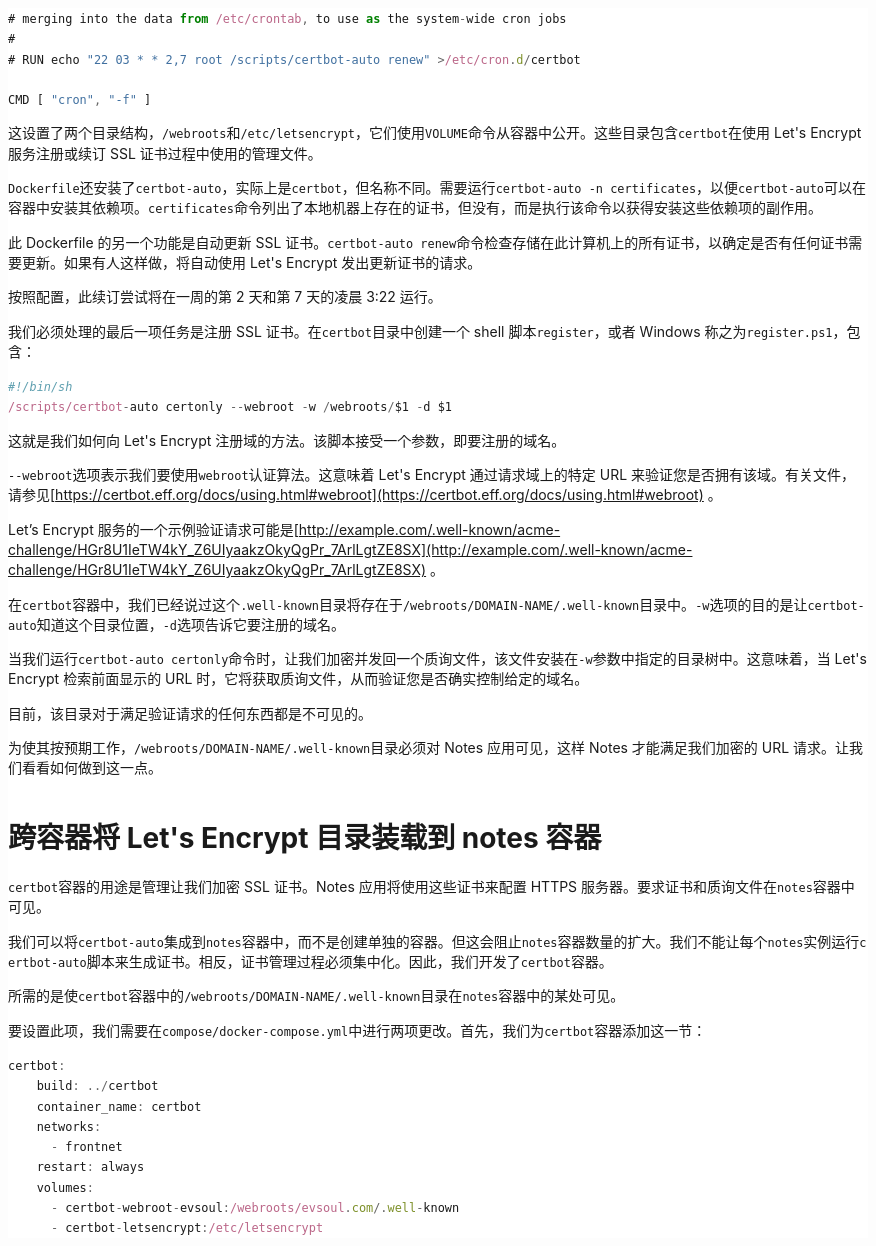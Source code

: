 ```js
# merging into the data from /etc/crontab, to use as the system-wide cron jobs
#
# RUN echo "22 03 * * 2,7 root /scripts/certbot-auto renew" >/etc/cron.d/certbot

CMD [ "cron", "-f" ]
```

这设置了两个目录结构，`/webroots`和`/etc/letsencrypt`，它们使用`VOLUME`命令从容器中公开。这些目录包含`certbot`在使用 Let's Encrypt 服务注册或续订 SSL 证书过程中使用的管理文件。

`Dockerfile`还安装了`certbot-auto`，实际上是`certbot`，但名称不同。需要运行`certbot-auto -n certificates`，以便`certbot-auto`可以在容器中安装其依赖项。`certificates`命令列出了本地机器上存在的证书，但没有，而是执行该命令以获得安装这些依赖项的副作用。

此 Dockerfile 的另一个功能是自动更新 SSL 证书。`certbot-auto renew`命令检查存储在此计算机上的所有证书，以确定是否有任何证书需要更新。如果有人这样做，将自动使用 Let's Encrypt 发出更新证书的请求。

按照配置，此续订尝试将在一周的第 2 天和第 7 天的凌晨 3:22 运行。

我们必须处理的最后一项任务是注册 SSL 证书。在`certbot`目录中创建一个 shell 脚本`register`，或者 Windows 称之为`register.ps1`，包含：

```js
#!/bin/sh
/scripts/certbot-auto certonly --webroot -w /webroots/$1 -d $1
```

这就是我们如何向 Let's Encrypt 注册域的方法。该脚本接受一个参数，即要注册的域名。

`--webroot`选项表示我们要使用`webroot`认证算法。这意味着 Let's Encrypt 通过请求域上的特定 URL 来验证您是否拥有该域。有关文件，请参见[https://certbot.eff.org/docs/using.html#webroot](https://certbot.eff.org/docs/using.html#webroot) 。

Let’s Encrypt 服务的一个示例验证请求可能是[http://example.com/.well-known/acme-challenge/HGr8U1IeTW4kY_Z6UIyaakzOkyQgPr_7ArlLgtZE8SX](http://example.com/.well-known/acme-challenge/HGr8U1IeTW4kY_Z6UIyaakzOkyQgPr_7ArlLgtZE8SX) 。

在`certbot`容器中，我们已经说过这个`.well-known`目录将存在于`/webroots/DOMAIN-NAME/.well-known`目录中。`-w`选项的目的是让`certbot-auto`知道这个目录位置，`-d`选项告诉它要注册的域名。

当我们运行`certbot-auto certonly`命令时，让我们加密并发回一个质询文件，该文件安装在`-w`参数中指定的目录树中。这意味着，当 Let's Encrypt 检索前面显示的 URL 时，它将获取质询文件，从而验证您是否确实控制给定的域名。

目前，该目录对于满足验证请求的任何东西都是不可见的。

为使其按预期工作，`/webroots/DOMAIN-NAME/.well-known`目录必须对 Notes 应用可见，这样 Notes 才能满足我们加密的 URL 请求。让我们看看如何做到这一点。

# 跨容器将 Let's Encrypt 目录装载到 notes 容器

`certbot`容器的用途是管理让我们加密 SSL 证书。Notes 应用将使用这些证书来配置 HTTPS 服务器。要求证书和质询文件在`notes`容器中可见。

我们可以将`certbot-auto`集成到`notes`容器中，而不是创建单独的容器。但这会阻止`notes`容器数量的扩大。我们不能让每个`notes`实例运行`certbot-auto`脚本来生成证书。相反，证书管理过程必须集中化。因此，我们开发了`certbot`容器。

所需的是使`certbot`容器中的`/webroots/DOMAIN-NAME/.well-known`目录在`notes`容器中的某处可见。

要设置此项，我们需要在`compose/docker-compose.yml`中进行两项更改。首先，我们为`certbot`容器添加这一节：

```js
certbot:
    build: ../certbot
    container_name: certbot
    networks:
      - frontnet
    restart: always
    volumes:
      - certbot-webroot-evsoul:/webroots/evsoul.com/.well-known
      - certbot-letsencrypt:/etc/letsencrypt
```
